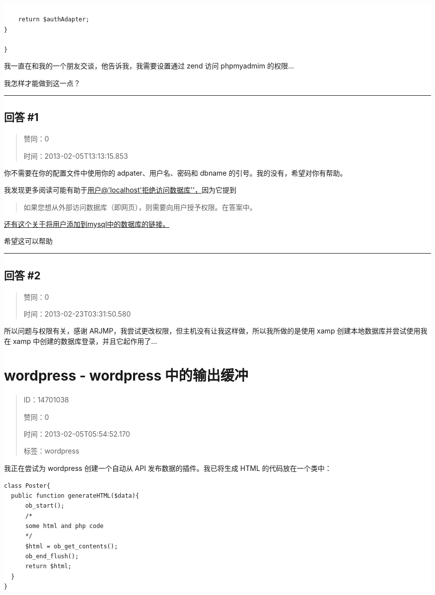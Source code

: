 ```

    return $authAdapter;
}              

} 
```

我一直在和我的一个朋友交谈，他告诉我，我需要设置通过 zend 访问 phpmyadmim 的权限...

我怎样才能做到这一点？

* * *

## 回答 #1

> 赞同：0
> 
> 时间：2013-02-05T13:13:15.853

你不需要在你的配置文件中使用你的 adpater、用户名、密码和 dbname 的引号。我的没有，希望对你有帮助。

我发现更多阅读可能有助于[用户@'localhost'拒绝访问数据库''，](https://stackoverflow.com/questions/8621649/access-denied-for-user-localhost-to-database)因为它提到

> 如果您想从外部访问数据库（即网页），则需要向用户授予权限。在答案中。

[还有这个关于将用户添加到mysql中的数据库的链接。](http://dev.mysql.com/doc/refman/5.1/en/adding-users.html)

希望这可以帮助

* * *

## 回答 #2

> 赞同：0
> 
> 时间：2013-02-23T03:31:50.580

所以问题与权限有关，感谢 ARJMP，我尝试更改权限，但主机没有让我这样做，所以我所做的是使用 xamp 创建本地数据库并尝试使用我在 xamp 中创建的数据库登录，并且它起作用了...

# wordpress - wordpress 中的输出缓冲

> ID：14701038
> 
> 赞同：0
> 
> 时间：2013-02-05T05:54:52.170
> 
> 标签：wordpress

我正在尝试为 wordpress 创建一个自动从 API 发布数据的插件。我已将生成 HTML 的代码放在一个类中：

```
class Poster{
  public function generateHTML($data){
      ob_start();
      /*
      some html and php code
      */
      $html = ob_get_contents();
      ob_end_flush();
      return $html;
  }
} 
```
